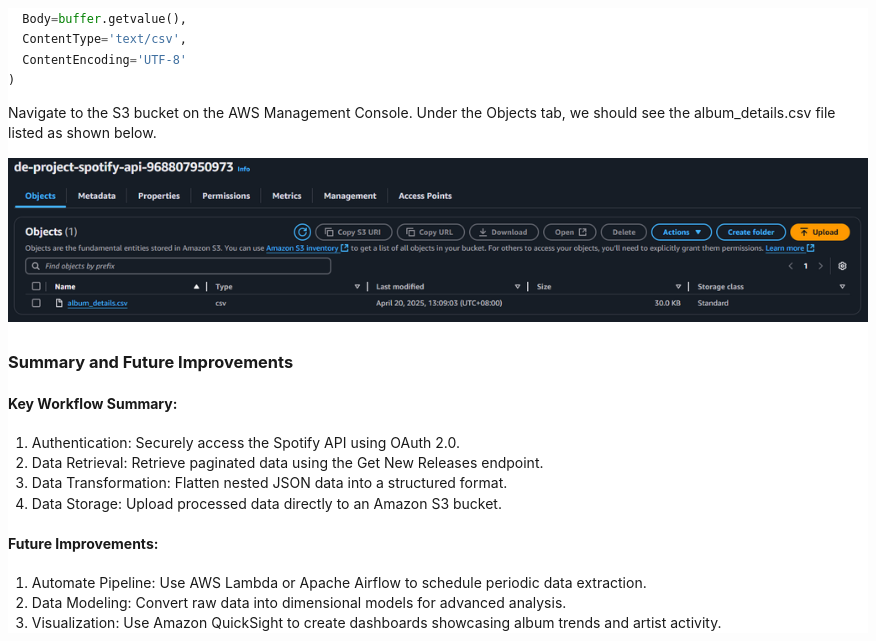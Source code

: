 ``` python
  Body=buffer.getvalue(),
  ContentType='text/csv',
  ContentEncoding='UTF-8'
)
```

Navigate to the S3 bucket on the AWS Management Console. 
Under the Objects tab, we should see the album_details.csv file listed as shown below.

<div align="center">
    <img src="img/csv-file.png" alt="Spotify Data Pipeline" width="1000">
</div>

### Summary and Future Improvements
#### Key Workflow Summary:
1. Authentication: Securely access the Spotify API using OAuth 2.0.
2. Data Retrieval: Retrieve paginated data using the Get New Releases endpoint.
3. Data Transformation: Flatten nested JSON data into a structured format.
4. Data Storage: Upload processed data directly to an Amazon S3 bucket.

#### Future Improvements:
1. Automate Pipeline: Use AWS Lambda or Apache Airflow to schedule periodic data extraction.
2. Data Modeling: Convert raw data into dimensional models for advanced analysis.
3. Visualization: Use Amazon QuickSight to create dashboards showcasing album trends and artist activity.












